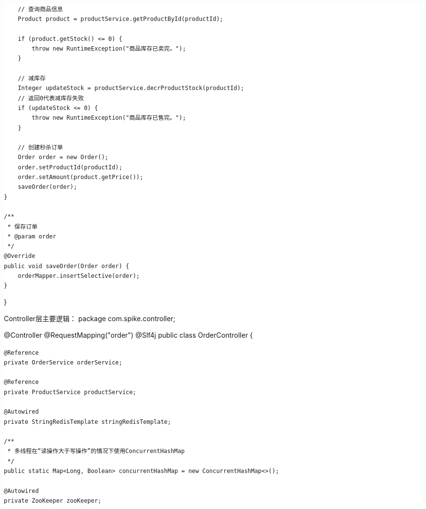         // 查询商品信息
        Product product = productService.getProductById(productId);

        if (product.getStock() <= 0) {
            throw new RuntimeException("商品库存已卖完。");
        }

        // 减库存
        Integer updateStock = productService.decrProductStock(productId);
        // 返回0代表减库存失败
        if (updateStock <= 0) {
            throw new RuntimeException("商品库存已售完。");
        }

        // 创建秒杀订单
        Order order = new Order();
        order.setProductId(productId);
        order.setAmount(product.getPrice());
        saveOrder(order);
    }

    /**
     * 保存订单
     * @param order
     */
    @Override
    public void saveOrder(Order order) {
        orderMapper.insertSelective(order);
    }

}

Controller层主要逻辑：
package com.spike.controller;

@Controller
@RequestMapping("order")
@Slf4j
public class OrderController {

    @Reference
    private OrderService orderService;

    @Reference
    private ProductService productService;

    @Autowired
    private StringRedisTemplate stringRedisTemplate;

    /**
     * 多线程在“读操作大于写操作”的情况下使用ConcurrentHashMap
     */
    public static Map<Long, Boolean> concurrentHashMap = new ConcurrentHashMap<>();

    @Autowired
    private ZooKeeper zooKeeper;
